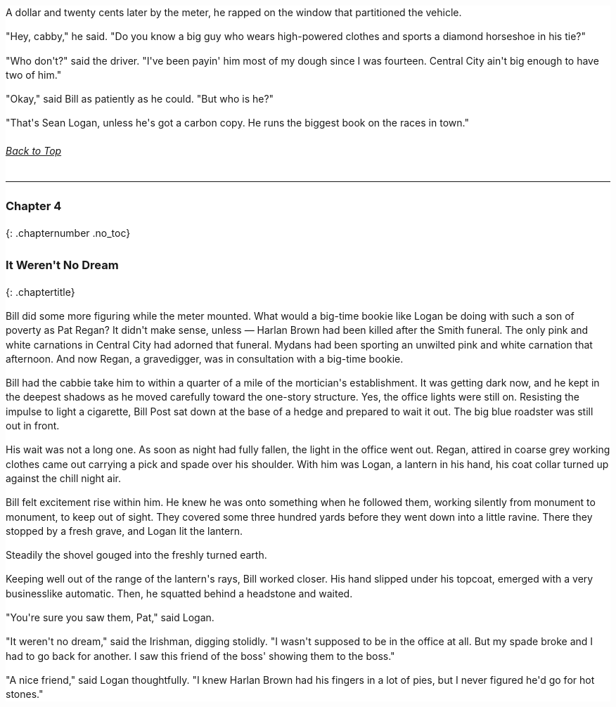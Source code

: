 A dollar and twenty cents later by the meter, he rapped on the window that partitioned the vehicle.

&quot;Hey, cabby,&quot; he said. &quot;Do you know a big guy who wears high-powered clothes and sports a diamond horseshoe in his tie?&quot;

&quot;Who don&#39;t?&quot; said the driver. &quot;I&#39;ve been payin&#39; him most of my dough since I was fourteen. Central City ain&#39;t big enough to have two of him.&quot;

&quot;Okay,&quot; said Bill as patiently as he could. &quot;But who is he?&quot;

&quot;That&#39;s Sean Logan, unless he&#39;s got a carbon copy. He runs the biggest book on the races in town.&quot;

<h6 class="btt"><a href="#top">Back to Top</a></h6>
<hr>

### Chapter 4
{: .chapternumber .no_toc}

### It Weren&#39;t No Dream
{: .chaptertitle}

Bill did some more figuring while the meter mounted. What would a big-time bookie like Logan be doing with such a son of poverty as Pat Regan? It didn&#39;t make sense, unless — Harlan Brown had been killed after the Smith funeral. The only pink and white carnations in Central City had adorned that funeral. Mydans had been sporting an unwilted pink and white carnation that afternoon. And now Regan, a gravedigger, was in consultation with a big-time bookie.

Bill had the cabbie take him to within a quarter of a mile of the mortician&#39;s establishment. It was getting dark now, and he kept in the deepest shadows as he moved carefully toward the one-story structure. Yes, the office lights were still on. Resisting the impulse to light a cigarette, Bill Post sat down at the base of a hedge and prepared to wait it out. The big blue roadster was still out in front.

His wait was not a long one. As soon as night had fully fallen, the light in the office went out. Regan, attired in coarse grey working clothes came out carrying a pick and spade over his shoulder. With him was Logan, a lantern in his hand, his coat collar turned up against the chill night air.

Bill felt excitement rise within him. He knew he was onto something when he followed them, working silently from monument to monument, to keep out of sight. They covered some three hundred yards before they went down into a little ravine. There they stopped by a fresh grave, and Logan lit the lantern.

Steadily the shovel gouged into the freshly turned earth.

Keeping well out of the range of the lantern&#39;s rays, Bill worked closer. His hand slipped under his topcoat, emerged with a very businesslike automatic. Then, he squatted behind a headstone and waited.

&quot;You&#39;re sure you saw them, Pat,&quot; said Logan.

&quot;It weren&#39;t no dream,&quot; said the Irishman, digging stolidly. &quot;I wasn&#39;t supposed to be in the office at all. But my spade broke and I had to go back for another. I saw this friend of the boss&#39; showing them to the boss.&quot;

&quot;A nice friend,&quot; said Logan thoughtfully. &quot;I knew Harlan Brown had his fingers in a lot of pies, but I never figured he&#39;d go for hot stones.&quot;
